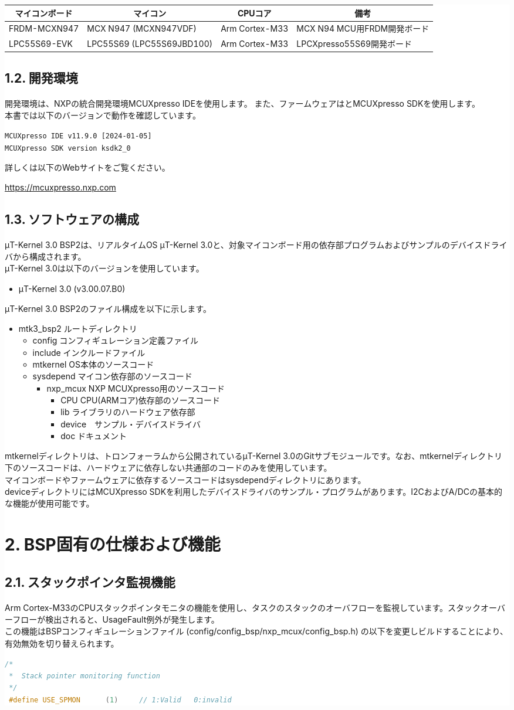 | マイコンボード      | マイコン                      | CPUコア          | 備考                    |
| ------------ | ------------------------- | -------------- | --------------------- |
| FRDM-MCXN947 | MCX N947 (MCXN947VDF)     | Arm Cortex-M33 | MCX N94 MCU用FRDM開発ボード |
| LPC55S69-EVK | LPC55S69 (LPC55S69JBD100) | Arm Cortex-M33 | LPCXpresso55S69開発ボード  |

## 1.2. 開発環境
開発環境は、NXPの統合開発環境MCUXpresso IDEを使用します。
また、ファームウェアはとMCUXpresso SDKを使用します。  
本書では以下のバージョンで動作を確認しています。  

`MCUXpresso IDE v11.9.0 [2024-01-05]`  
`MCUXpresso SDK version ksdk2_0`  

詳しくは以下のWebサイトをご覧ください。

https://mcuxpresso.nxp.com  

## 1.3. ソフトウェアの構成
μT-Kernel 3.0 BSP2は、リアルタイムOS μT-Kernel 3.0と、対象マイコンボード用の依存部プログラムおよびサンプルのデバイスドライバから構成されます。  
μT-Kernel 3.0は以下のバージョンを使用しています。  

- μT-Kernel 3.0 (v3.00.07.B0)

μT-Kernel 3.0 BSP2のファイル構成を以下に示します。

- mtk3_bsp2  ルートディレクトリ  
  - config  コンフィギュレーション定義ファイル
  - include インクルードファイル
  - mtkernel  OS本体のソースコード
  - sysdepend マイコン依存部のソースコード
    - nxp_mcux NXP MCUXpresso用のソースコード
      - CPU CPU(ARMコア)依存部のソースコード
      - lib ライブラリのハードウェア依存部
      - device　サンプル・デバイスドライバ
      - doc   ドキュメント

mtkernelディレクトリは、トロンフォーラムから公開されているμT-Kernel 3.0のGitサブモジュールです。なお、mtkernelディレクトリ下のソースコードは、ハードウェアに依存しない共通部のコードのみを使用しています。  
マイコンボードやファームウェアに依存するソースコードはsysdependディレクトリにあります。  
deviceディレクトリにはMCUXpresso SDKを利用したデバイスドライバのサンプル・プログラムがあります。I2CおよびA/DCの基本的な機能が使用可能です。  

# 2. BSP固有の仕様および機能
## 2.1. スタックポインタ監視機能
Arm Cortex-M33のCPUスタックポインタモニタの機能を使用し、タスクのスタックのオーバフローを監視しています。スタックオーバーフローが検出されると、UsageFault例外が発生します。  
この機能はBSPコンフィギュレーションファイル (config/config_bsp/nxp_mcux/config_bsp.h) の以下を変更しビルドすることにより、有効無効を切り替えられます。  

```C
/*
 *  Stack pointer monitoring function
 */
 #define USE_SPMON		(1)		// 1:Valid   0:invalid
```
